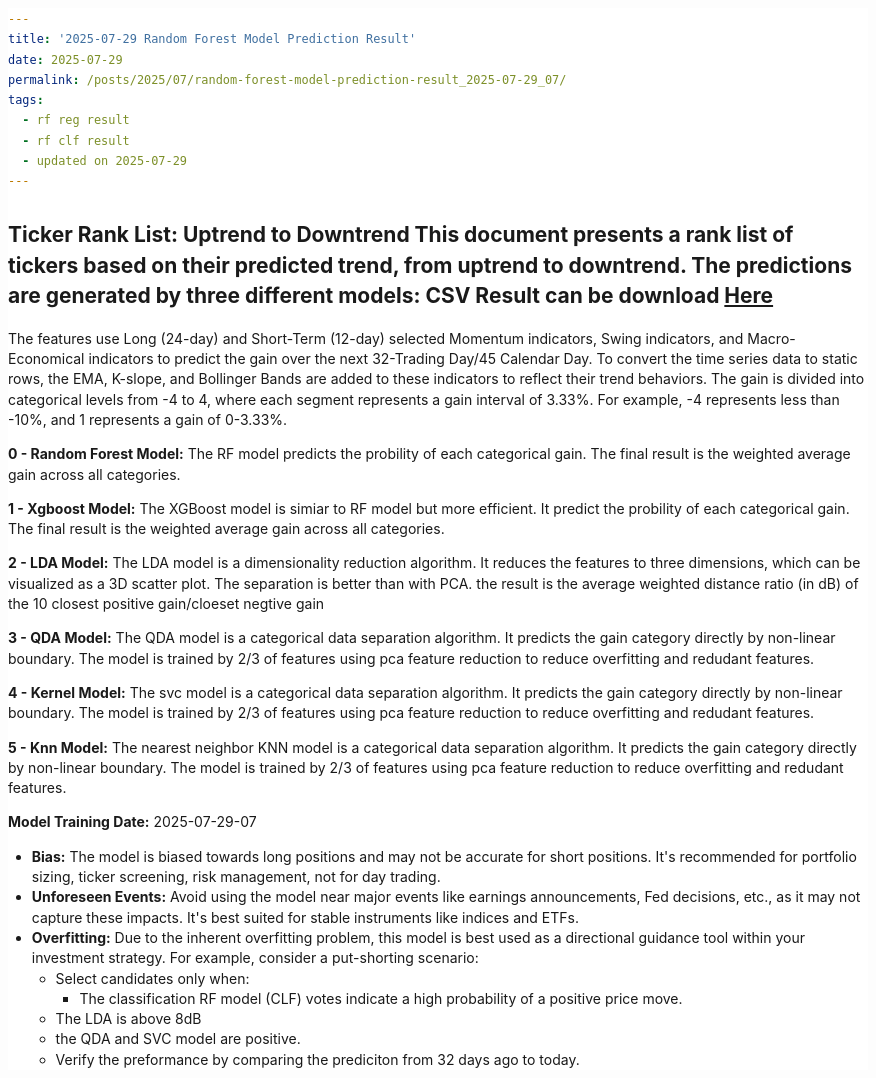 ```yaml
---
title: '2025-07-29 Random Forest Model Prediction Result'
date: 2025-07-29
permalink: /posts/2025/07/random-forest-model-prediction-result_2025-07-29_07/
tags:
  - rf reg result
  - rf clf result
  - updated on 2025-07-29
---
```

## Ticker Rank List: Uptrend to Downtrend This document presents a rank list of tickers based on their predicted trend, from uptrend to downtrend. The predictions are generated by three different models: CSV Result can be download [ Here ](https://cliffordhu.github.io/images/2025-02-11-random-forest-model-prediction-result_2025-02-11_22.csv) 
 The features use Long (24-day) and Short-Term (12-day) selected Momentum indicators, Swing indicators, and Macro-Economical indicators to predict the gain over the next 32-Trading Day/45 Calendar Day.  To convert the time series data to static rows, the EMA, K-slope, and Bollinger Bands are added to these indicators to reflect their trend behaviors. The gain is divided into categorical levels from -4 to 4, where each segment represents a gain interval of 3.33%. For example, -4 represents less than -10%, and 1 represents a gain of 0-3.33%.

**0 - Random Forest Model:** The RF model predicts the probility of each categorical gain. The final result is the weighted average gain across all categories.
 
**1 - Xgboost Model:** The XGBoost model is simiar to RF model but more efficient. It predict the probility of each categorical gain. The final result is the weighted average gain across all categories. 
 
 **2 - LDA Model:** The LDA model is a dimensionality reduction algorithm. It reduces the features to three dimensions, which can be visualized as a 3D scatter plot. The separation is better than with PCA. the result is the average weighted distance ratio (in dB) of the 10 closest positive gain/cloeset negtive gain 
 
 **3 - QDA Model:** The QDA model is a categorical data separation algorithm. It predicts the gain category directly by non-linear boundary. The model is trained by  2/3 of features using pca feature reduction to reduce overfitting and redudant features.  
 
 **4 - Kernel Model:** The svc model is a categorical data separation algorithm. It predicts the gain category directly by non-linear boundary. The model is trained by  2/3 of features using pca feature reduction to reduce overfitting and redudant features. 
 
 **5 - Knn Model:** The nearest neighbor KNN model is a categorical data separation algorithm. It predicts the gain category directly by non-linear boundary. The model is trained by  2/3 of features using pca feature reduction to reduce overfitting and redudant features. 
 
 **Model Training Date:** 2025-07-29-07 
 
  * **Bias:** The model is biased towards long positions and may not be accurate for short positions. It's recommended for portfolio sizing, ticker screening, risk management, not for day trading. 
 * **Unforeseen Events:** Avoid using the model near major events like earnings announcements, Fed decisions, etc., as it may not capture these impacts. It's best suited for stable instruments like indices and ETFs.
 * **Overfitting:** Due to the inherent overfitting problem, this model is best used as a directional guidance tool within your investment strategy. For example, consider a put-shorting scenario:
     * Select candidates only when: 
         * The classification RF model (CLF) votes indicate a high probability of a positive price move.
     * The LDA is above 8dB
     * the QDA and SVC model are positive.
     * Verify the preformance by comparing the prediciton from 32 days ago to today. 
